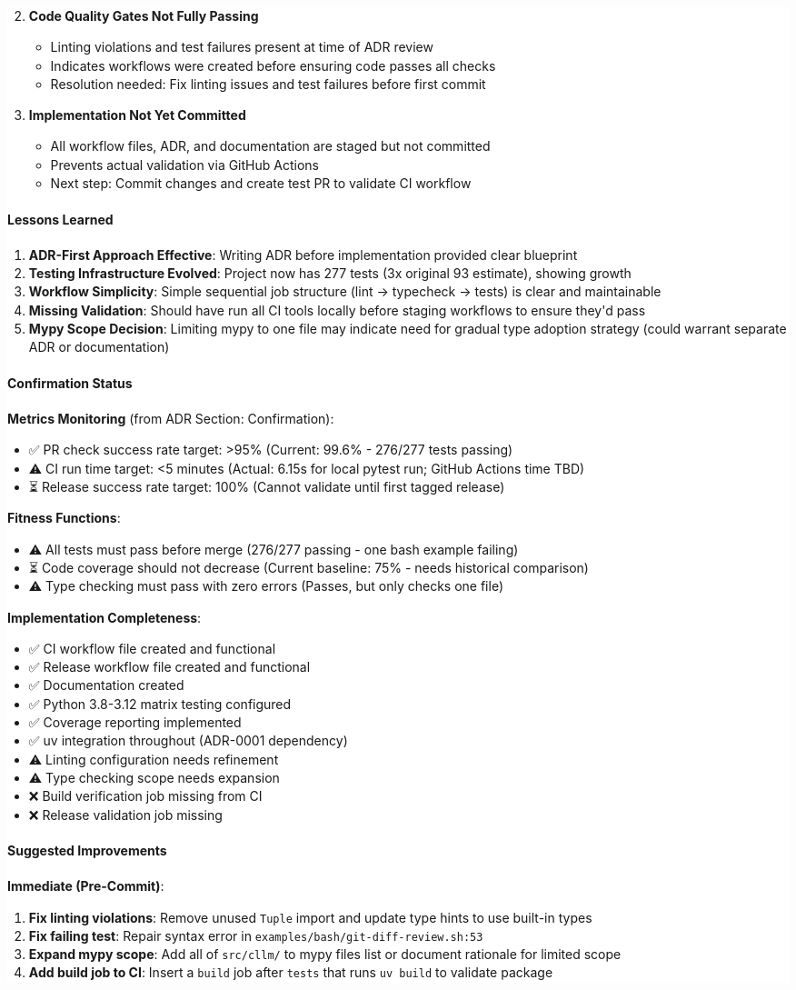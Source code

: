 2. **Code Quality Gates Not Fully Passing**
   - Linting violations and test failures present at time of ADR review
   - Indicates workflows were created before ensuring code passes all checks
   - Resolution needed: Fix linting issues and test failures before first commit

3. **Implementation Not Yet Committed**
   - All workflow files, ADR, and documentation are staged but not committed
   - Prevents actual validation via GitHub Actions
   - Next step: Commit changes and create test PR to validate CI workflow

#### Lessons Learned

1. **ADR-First Approach Effective**: Writing ADR before implementation provided clear blueprint
2. **Testing Infrastructure Evolved**: Project now has 277 tests (3x original 93 estimate), showing growth
3. **Workflow Simplicity**: Simple sequential job structure (lint → typecheck → tests) is clear and maintainable
4. **Missing Validation**: Should have run all CI tools locally before staging workflows to ensure they'd pass
5. **Mypy Scope Decision**: Limiting mypy to one file may indicate need for gradual type adoption strategy (could warrant separate ADR or documentation)

#### Confirmation Status

**Metrics Monitoring** (from ADR Section: Confirmation):
- ✅ PR check success rate target: >95% (Current: 99.6% - 276/277 tests passing)
- ⚠️ CI run time target: <5 minutes (Actual: 6.15s for local pytest run; GitHub Actions time TBD)
- ⏳ Release success rate target: 100% (Cannot validate until first tagged release)

**Fitness Functions**:
- ⚠️ All tests must pass before merge (276/277 passing - one bash example failing)
- ⏳ Code coverage should not decrease (Current baseline: 75% - needs historical comparison)
- ⚠️ Type checking must pass with zero errors (Passes, but only checks one file)

**Implementation Completeness**:
- ✅ CI workflow file created and functional
- ✅ Release workflow file created and functional
- ✅ Documentation created
- ✅ Python 3.8-3.12 matrix testing configured
- ✅ Coverage reporting implemented
- ✅ uv integration throughout (ADR-0001 dependency)
- ⚠️ Linting configuration needs refinement
- ⚠️ Type checking scope needs expansion
- ❌ Build verification job missing from CI
- ❌ Release validation job missing

#### Suggested Improvements

**Immediate (Pre-Commit)**:
1. **Fix linting violations**: Remove unused `Tuple` import and update type hints to use built-in types
2. **Fix failing test**: Repair syntax error in `examples/bash/git-diff-review.sh:53`
3. **Expand mypy scope**: Add all of `src/cllm/` to mypy files list or document rationale for limited scope
4. **Add build job to CI**: Insert a `build` job after `tests` that runs `uv build` to validate package
